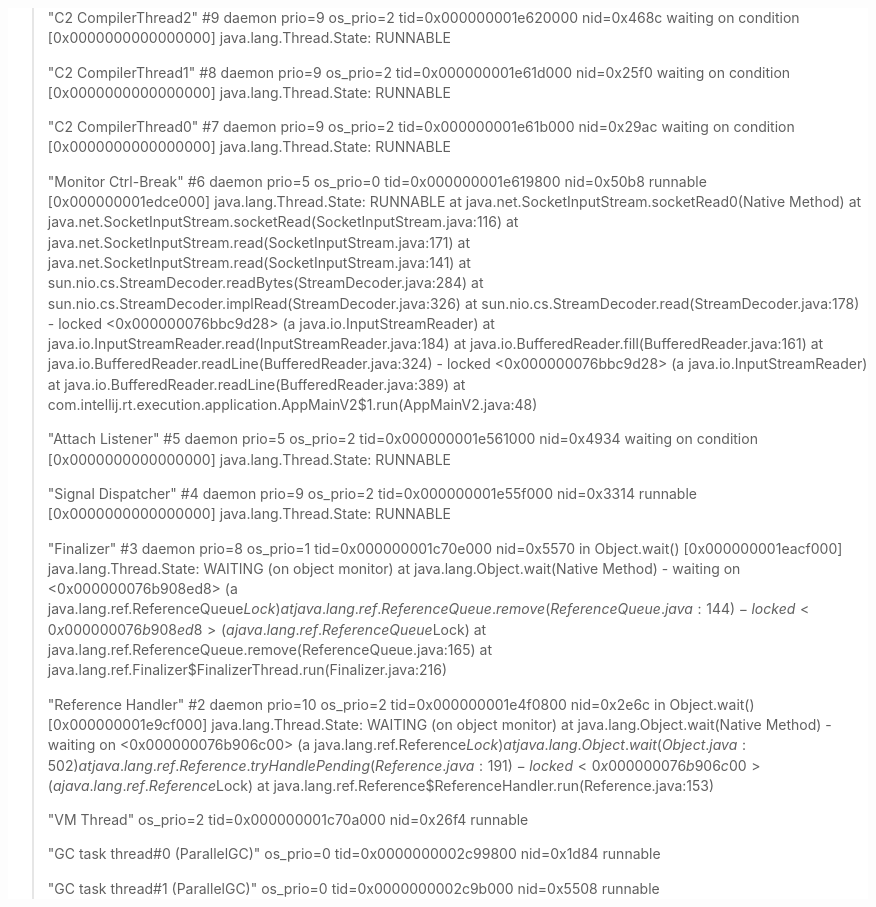 > 
> "C2 CompilerThread2" #9 daemon prio=9 os_prio=2 tid=0x000000001e620000 nid=0x468c waiting on condition [0x0000000000000000]
>    java.lang.Thread.State: RUNNABLE
> 
> "C2 CompilerThread1" #8 daemon prio=9 os_prio=2 tid=0x000000001e61d000 nid=0x25f0 waiting on condition [0x0000000000000000]
>    java.lang.Thread.State: RUNNABLE
> 
> "C2 CompilerThread0" #7 daemon prio=9 os_prio=2 tid=0x000000001e61b000 nid=0x29ac waiting on condition [0x0000000000000000]
>    java.lang.Thread.State: RUNNABLE
> 
> "Monitor Ctrl-Break" #6 daemon prio=5 os_prio=0 tid=0x000000001e619800 nid=0x50b8 runnable [0x000000001edce000]
>    java.lang.Thread.State: RUNNABLE
>         at java.net.SocketInputStream.socketRead0(Native Method)
>         at java.net.SocketInputStream.socketRead(SocketInputStream.java:116)
>         at java.net.SocketInputStream.read(SocketInputStream.java:171)
>         at java.net.SocketInputStream.read(SocketInputStream.java:141)
>         at sun.nio.cs.StreamDecoder.readBytes(StreamDecoder.java:284)
>         at sun.nio.cs.StreamDecoder.implRead(StreamDecoder.java:326)
>         at sun.nio.cs.StreamDecoder.read(StreamDecoder.java:178)
>         - locked <0x000000076bbc9d28> (a java.io.InputStreamReader)
>         at java.io.InputStreamReader.read(InputStreamReader.java:184)
>         at java.io.BufferedReader.fill(BufferedReader.java:161)
>         at java.io.BufferedReader.readLine(BufferedReader.java:324)
>         - locked <0x000000076bbc9d28> (a java.io.InputStreamReader)
>         at java.io.BufferedReader.readLine(BufferedReader.java:389)
>         at com.intellij.rt.execution.application.AppMainV2$1.run(AppMainV2.java:48)
> 
> "Attach Listener" #5 daemon prio=5 os_prio=2 tid=0x000000001e561000 nid=0x4934 waiting on condition [0x0000000000000000]
>    java.lang.Thread.State: RUNNABLE
> 
> "Signal Dispatcher" #4 daemon prio=9 os_prio=2 tid=0x000000001e55f000 nid=0x3314 runnable [0x0000000000000000]
>    java.lang.Thread.State: RUNNABLE
> 
> "Finalizer" #3 daemon prio=8 os_prio=1 tid=0x000000001c70e000 nid=0x5570 in Object.wait() [0x000000001eacf000]
>    java.lang.Thread.State: WAITING (on object monitor)
>         at java.lang.Object.wait(Native Method)
>         - waiting on <0x000000076b908ed8> (a java.lang.ref.ReferenceQueue$Lock)
>         at java.lang.ref.ReferenceQueue.remove(ReferenceQueue.java:144)
>         - locked <0x000000076b908ed8> (a java.lang.ref.ReferenceQueue$Lock)
>         at java.lang.ref.ReferenceQueue.remove(ReferenceQueue.java:165)
>         at java.lang.ref.Finalizer$FinalizerThread.run(Finalizer.java:216)
> 
> "Reference Handler" #2 daemon prio=10 os_prio=2 tid=0x000000001e4f0800 nid=0x2e6c in Object.wait() [0x000000001e9cf000]
>    java.lang.Thread.State: WAITING (on object monitor)
>         at java.lang.Object.wait(Native Method)
>         - waiting on <0x000000076b906c00> (a java.lang.ref.Reference$Lock)
>         at java.lang.Object.wait(Object.java:502)
>         at java.lang.ref.Reference.tryHandlePending(Reference.java:191)
>         - locked <0x000000076b906c00> (a java.lang.ref.Reference$Lock)
>         at java.lang.ref.Reference$ReferenceHandler.run(Reference.java:153)
> 
> "VM Thread" os_prio=2 tid=0x000000001c70a000 nid=0x26f4 runnable
> 
> "GC task thread#0 (ParallelGC)" os_prio=0 tid=0x0000000002c99800 nid=0x1d84 runnable
> 
> "GC task thread#1 (ParallelGC)" os_prio=0 tid=0x0000000002c9b000 nid=0x5508 runnable

[^date]: 2021-06-07